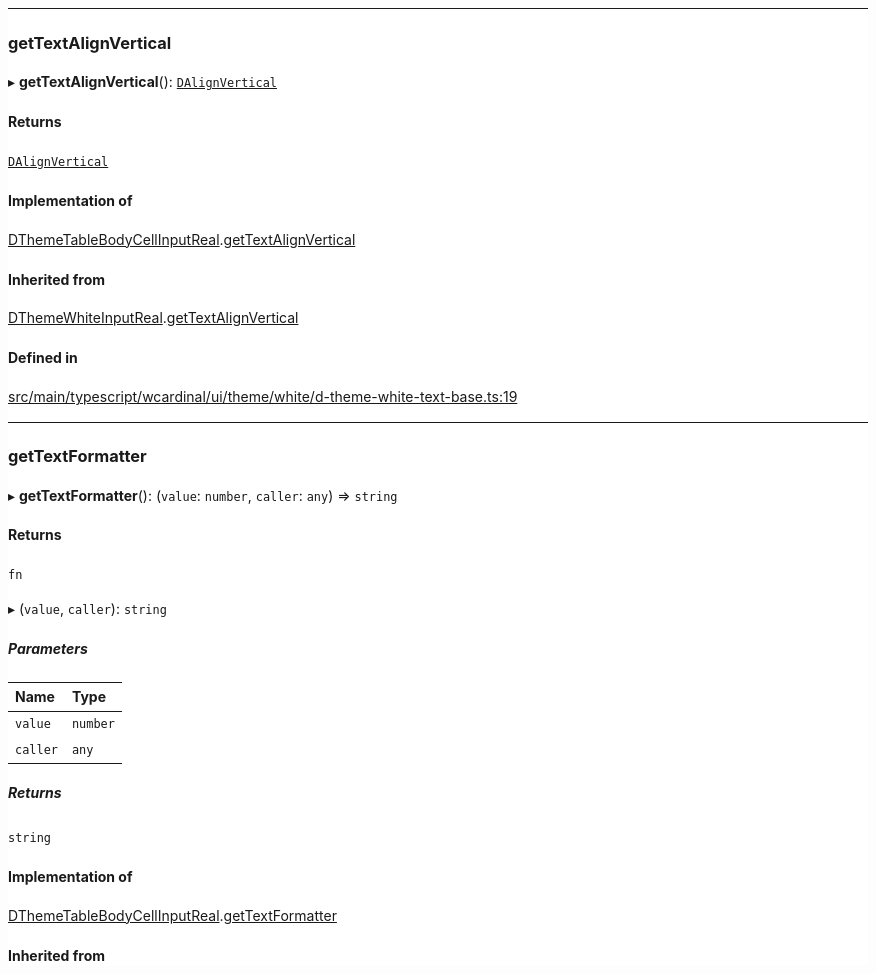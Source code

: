 ___

### getTextAlignVertical

▸ **getTextAlignVertical**(): [`DAlignVertical`](../index.md#dalignvertical-1)

#### Returns

[`DAlignVertical`](../index.md#dalignvertical-1)

#### Implementation of

[DThemeTableBodyCellInputReal](../interfaces/DThemeTableBodyCellInputReal.md).[getTextAlignVertical](../interfaces/DThemeTableBodyCellInputReal.md#gettextalignvertical)

#### Inherited from

[DThemeWhiteInputReal](DThemeWhiteInputReal.md).[getTextAlignVertical](DThemeWhiteInputReal.md#gettextalignvertical)

#### Defined in

[src/main/typescript/wcardinal/ui/theme/white/d-theme-white-text-base.ts:19](https://github.com/winter-cardinal/winter-cardinal-ui/blob/v0.310.1/src/main/typescript/wcardinal/ui/theme/white/d-theme-white-text-base.ts#L19)

___

### getTextFormatter

▸ **getTextFormatter**(): (`value`: `number`, `caller`: `any`) => `string`

#### Returns

`fn`

▸ (`value`, `caller`): `string`

##### Parameters

| Name | Type |
| :------ | :------ |
| `value` | `number` |
| `caller` | `any` |

##### Returns

`string`

#### Implementation of

[DThemeTableBodyCellInputReal](../interfaces/DThemeTableBodyCellInputReal.md).[getTextFormatter](../interfaces/DThemeTableBodyCellInputReal.md#gettextformatter)

#### Inherited from
